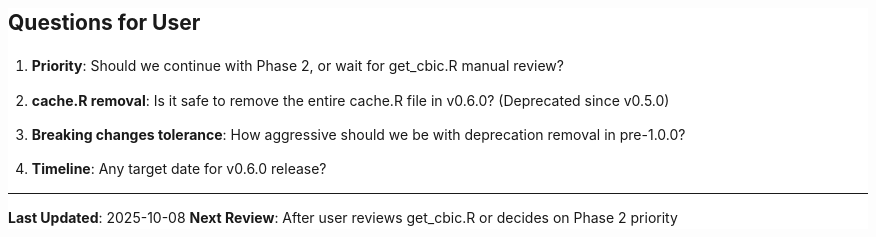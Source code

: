 
## Questions for User

1. **Priority**: Should we continue with Phase 2, or wait for get_cbic.R manual review?

2. **cache.R removal**: Is it safe to remove the entire cache.R file in v0.6.0? (Deprecated since v0.5.0)

3. **Breaking changes tolerance**: How aggressive should we be with deprecation removal in pre-1.0.0?

4. **Timeline**: Any target date for v0.6.0 release?

---

**Last Updated**: 2025-10-08
**Next Review**: After user reviews get_cbic.R or decides on Phase 2 priority
